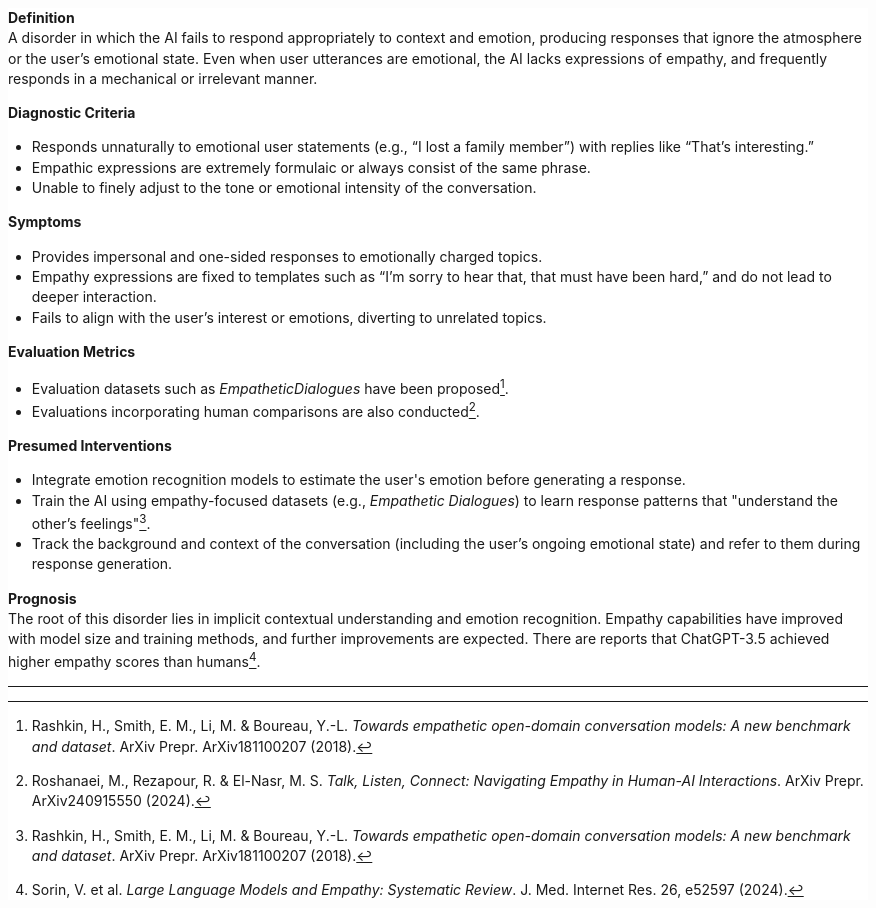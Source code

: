 **Definition**  
A disorder in which the AI fails to respond appropriately to context and emotion, producing responses that ignore the atmosphere or the user’s emotional state. Even when user utterances are emotional, the AI lacks expressions of empathy, and frequently responds in a mechanical or irrelevant manner.

**Diagnostic Criteria**
- Responds unnaturally to emotional user statements (e.g., “I lost a family member”) with replies like “That’s interesting.”  
- Empathic expressions are extremely formulaic or always consist of the same phrase.  
- Unable to finely adjust to the tone or emotional intensity of the conversation.

**Symptoms**
- Provides impersonal and one-sided responses to emotionally charged topics.  
- Empathy expressions are fixed to templates such as “I’m sorry to hear that, that must have been hard,” and do not lead to deeper interaction.  
- Fails to align with the user’s interest or emotions, diverting to unrelated topics.

**Evaluation Metrics**
- Evaluation datasets such as *EmpatheticDialogues* have been proposed[^14].  
- Evaluations incorporating human comparisons are also conducted[^15].

**Presumed Interventions**
- Integrate emotion recognition models to estimate the user's emotion before generating a response.  
- Train the AI using empathy-focused datasets (e.g., *Empathetic Dialogues*) to learn response patterns that "understand the other’s feelings"[^14].  
- Track the background and context of the conversation (including the user’s ongoing emotional state) and refer to them during response generation.

**Prognosis**  
The root of this disorder lies in implicit contextual understanding and emotion recognition. Empathy capabilities have improved with model size and training methods, and further improvements are expected. There are reports that ChatGPT-3.5 achieved higher empathy scores than humans[^16].

---

[^1]: Sharma, M. et al. *Towards understanding sycophancy in language models*. ArXiv Prepr. ArXiv231013548 (2023).  
[^2]: Fanous, A. et al. *SycEval: Evaluating LLM Sycophancy*. Preprint at https://doi.org/10.48550/arXiv.2502.08177 (2025).  
[^3]: Malmqvist, L. *Sycophancy in Large Language Models: Causes and Mitigations*. Preprint at https://doi.org/10.48550/arXiv.2411.15287 (2024).  
[^4]: Nakano, R. et al. *Webgpt: Browser-assisted question-answering with human feedback*. ArXiv Prepr. ArXiv211209332 (2021).  
[^5]: Zhang, S. et al. *Personalizing Dialogue Agents: I have a dog, do you have pets too?* Preprint at https://doi.org/10.48550/arXiv.1801.07243 (2018).  
[^6]: Saxena, Y., Chopra, S. & Tripathi, A. M. *Evaluating consistency and reasoning capabilities of large language models*. In *2024 Second International Conference on Data Science and Information System (ICDSIS)* 1–5 (IEEE, 2024).  
[^7]: Ji, K. et al. *Enhancing Persona Consistency for LLMs’ Role-Playing using Persona-Aware Contrastive Learning*. Preprint at https://doi.org/10.48550/arXiv.2503.17662 (2025).  
[^8]: An, B. et al. *Automatic pseudo-harmful prompt generation for evaluating false refusals in large language models*. ArXiv Prepr. ArXiv240900598 (2024).  
[^9]: Jain, N. et al. *Refusal Tokens: A Simple Way to Calibrate Refusals in Large Language Models*. ArXiv Prepr. ArXiv241206748 (2024).  
[^10]: Zhang, Z., Xu, W., Wu, F. & Reddy, C. K. *Falsereject: A resource for improving contextual safety and mitigating over-refusals in llms via structured reasoning*. ArXiv Prepr. ArXiv250508054 (2025).  
[^11]: Li, J., Galley, M., Brockett, C., Gao, J. & Dolan, B. *A Diversity-Promoting Objective Function for Neural Conversation Models*. Preprint at https://doi.org/10.48550/arXiv.1510.03055 (2016).  
[^12]: Shi, F. et al. *Large language models can be easily distracted by irrelevant context*. In *International Conference on Machine Learning* 31210–31227 (PMLR, 2023).  
[^13]: Wang, Z., Araki, J., Jiang, Z., Parvez, M. R. & Neubig, G. *Learning to Filter Context for Retrieval-Augmented Generation*. Preprint at https://doi.org/10.48550/arXiv.2311.08377 (2023).  
[^14]: Rashkin, H., Smith, E. M., Li, M. & Boureau, Y.-L. *Towards empathetic open-domain conversation models: A new benchmark and dataset*. ArXiv Prepr. ArXiv181100207 (2018).  
[^15]: Roshanaei, M., Rezapour, R. & El-Nasr, M. S. *Talk, Listen, Connect: Navigating Empathy in Human-AI Interactions*. ArXiv Prepr. ArXiv240915550 (2024).  
[^16]: Sorin, V. et al. *Large Language Models and Empathy: Systematic Review*. J. Med. Internet Res. 26, e52597 (2024).
